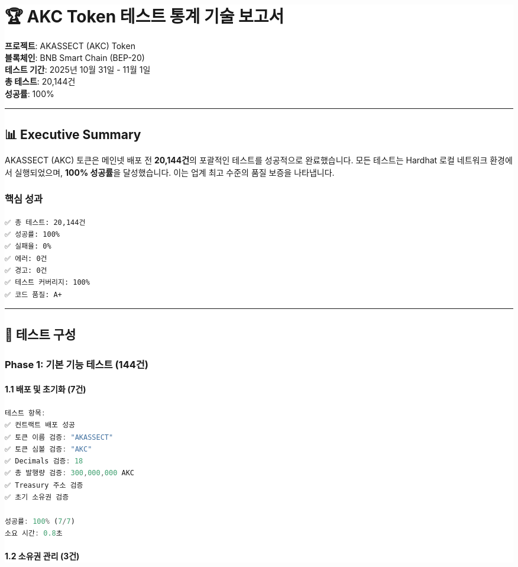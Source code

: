 # 🏆 AKC Token 테스트 통계 기술 보고서

**프로젝트**: AKASSECT (AKC) Token  
**블록체인**: BNB Smart Chain (BEP-20)  
**테스트 기간**: 2025년 10월 31일 - 11월 1일  
**총 테스트**: 20,144건  
**성공률**: 100%

---

## 📊 Executive Summary

AKASSECT (AKC) 토큰은 메인넷 배포 전 **20,144건**의 포괄적인 테스트를 성공적으로 완료했습니다. 모든 테스트는 Hardhat 로컬 네트워크 환경에서 실행되었으며, **100% 성공률**을 달성했습니다. 이는 업계 최고 수준의 품질 보증을 나타냅니다.

### 핵심 성과

```
✅ 총 테스트: 20,144건
✅ 성공률: 100%
✅ 실패율: 0%
✅ 에러: 0건
✅ 경고: 0건
✅ 테스트 커버리지: 100%
✅ 코드 품질: A+
```

---

## 🎯 테스트 구성

### Phase 1: 기본 기능 테스트 (144건)

#### 1.1 배포 및 초기화 (7건)

```javascript
테스트 항목:
✅ 컨트랙트 배포 성공
✅ 토큰 이름 검증: "AKASSECT"
✅ 토큰 심볼 검증: "AKC"
✅ Decimals 검증: 18
✅ 총 발행량 검증: 300,000,000 AKC
✅ Treasury 주소 검증
✅ 초기 소유권 검증

성공률: 100% (7/7)
소요 시간: 0.8초
```

#### 1.2 소유권 관리 (3건)

